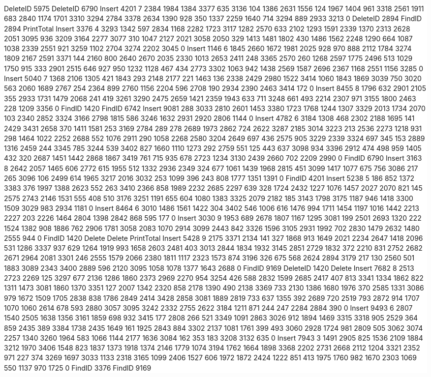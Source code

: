 DeleteID 5975
DeleteID 6790
Insert 4201 7 2384 1984 1384 3377 635 3136 104 1386 2631 1556 124 1967 1404 961 3318 2561 1911 683 2840 1174 1701 3310 3294 2784 3378 2634 1390 928 350 1337 2259 1640 714 3294 889 2933 3213 0
DeleteID 2894
FindID 2894
PrintTotal
Insert 3376 4 3293 1342 597 2834 1168 2282 1723 3117 1282 2570 633 2102 1293 1591 2339 1370 2313 2628 2051 3095 936 3209 3164 2277 3077 310 1047 2127 2021 3058 2050 329 1413 1481 1802 430 1486 1562 2248 1290 664 1087 1038 2339 2551 921 3259 1102 2704 3274 2202 3045 0
Insert 1146 6 1845 2660 1672 1981 2025 928 970 888 2112 1784 3274 1809 2167 2591 3371 144 2160 800 2640 2670 2035 2330 1013 2653 2411 248 3365 2570 260 1268 2597 1775 2496 513 1029 1750 915 333 2901 2515 646 927 950 1232 1128 467 434 2773 3302 1063 942 1438 2569 1587 2696 2367 1168 2551 1156 3285 0
Insert 5040 7 1368 2106 1305 421 1843 293 2148 2177 221 1463 136 2338 2429 2980 1522 3414 1060 1843 1869 3039 750 3020 563 2060 1689 2767 254 2364 899 2760 1156 2204 596 2708 190 2934 2390 2463 3414 172 0
Insert 8455 8 1796 632 2901 2105 355 2933 1731 1479 2068 241 419 3261 3290 2475 2659 1421 2359 1943 633 711 3248 661 493 2214 2307 971 3155 1800 2463 228 1209 3356 0
FindID 1420
FindID 6742
Insert 9081 288 3033 2810 2601 1453 3380 1723 1768 1244 1307 3329 2013 1734 2070 103 2340 2852 3324 3166 2798 1815 586 3246 1632 2931 2920 2806 1144 0
Insert 4782 6 3184 1308 468 2302 2188 1695 141 2429 3431 2658 370 1411 1581 253 3169 2784 289 278 2689 1973 2862 724 2622 3287 2185 3014 3223 213 2536 2273 1218 931 298 1464 1022 2252 2688 552 1076 2911 290 1058 2268 2580 3204 2649 697 436 2575 905 3229 2339 3324 697 345 153 2889 1316 2459 244 3345 785 3244 539 3402 827 1660 1110 1273 292 2759 551 125 443 637 3098 934 3396 2912 474 498 959 1405 432 320 2687 1451 1442 2868 1867 3419 761 715 935 678 2723 1234 3130 2439 2660 702 2209 2990 0
FindID 6790
Insert 3163 8 2642 2057 1465 606 2772 615 1955 512 1332 2936 2349 324 677 1061 1439 1968 2815 451 3099 1417 1077 675 756 3086 217 265 3096 106 2499 614 1965 3217 2016 3032 253 1099 396 243 808 1777 1351 1391 0
FindID 4201
Insert 5238 5 186 852 1372 3383 376 1997 1388 2623 552 263 3410 2366 858 1989 2232 2685 2297 639 328 1724 2432 1227 1076 1457 2027 2070 821 145 2575 2743 2146 1531 555 408 510 3176 3251 1191 655 604 1080 1383 3325 2079 2182 185 3143 1798 3175 1187 946 1418 3300 1509 3029 983 2934 1181 0
Insert 8464 6 3010 1486 1561 1422 304 3402 546 1006 616 1476 994 1711 1454 1197 1016 1442 2213 2227 203 2226 1464 2804 1398 2842 868 595 177 0
Insert 3030 9 1953 689 2678 1807 1167 1295 3081 199 2501 2693 1320 222 1524 1382 908 1886 762 2906 1781 3058 2083 1070 2914 3099 2443 842 3326 1596 3105 2931 1992 702 2830 1479 2632 1480 2555 944 0
FindID 1420
Delete
Delete
PrintTotal
Insert 5428 9 2175 3371 2134 141 327 1868 913 1649 2021 2234 2647 1418 2096 531 1286 3337 937 629 1264 1919 993 1658 2603 2481 403 3013 2844 1834 1932 3145 2851 2729 1832 372 2210 831 2752 2682 2671 2964 2081 3301 246 2555 1579 2066 2380 1811 1117 2323 1573 874 3196 326 675 568 2624 2894 3179 217 130 2560 501 1883 3089 2343 3400 2889 596 2120 3095 1058 1078 1377 1643 2688 0
FindID 9169
DeleteID 1420
Delete 
Insert 7682 8 2513 2723 2269 125 3297 677 2136 1286 1860 2373 2969 2270 954 3254 426 588 2832 1599 2685 2417 407 813 3341 1334 1862 822 1311 1473 3081 1860 1370 3351 127 2007 1342 2320 858 2178 1390 490 2138 3369 733 2130 1386 1680 1976 370 2585 1331 3086 979 1672 1509 1705 2838 838 1786 2849 2414 3428 2858 3081 1889 2819 733 637 1355 392 2689 720 2519 793 2872 914 1707 1070 1060 2614 678 593 2880 3057 3095 3242 2332 2755 2622 3184 1211 871 244 247 2284 2884 390 0
Insert 9493 6 2807 1540 2505 1638 1356 3161 1859 698 932 3415 177 2808 266 521 3349 1091 2863 3026 912 1894 1469 3315 3318 905 2529 364 859 2435 389 3384 1738 2435 1649 161 1925 2843 884 3302 2137 1081 1761 399 493 3060 2928 1724 981 2809 505 3062 3074 2257 1340 3260 1964 583 1066 1144 2177 1636 3084 162 353 183 3208 3132 635 0
Insert 7943 3 1491 2905 825 1536 2109 1884 3212 1970 3406 1548 823 1837 1373 1918 1374 2146 1779 1074 3194 1762 1664 1898 3368 2202 2731 2668 2112 1204 3321 2352 971 227 374 3269 1697 3033 1133 2318 3165 1099 2406 1527 606 1972 1872 2424 1222 851 413 1975 1760 982 1670 2303 1069 550 1137 970 1725 0
FindID 3376
FindID 9169